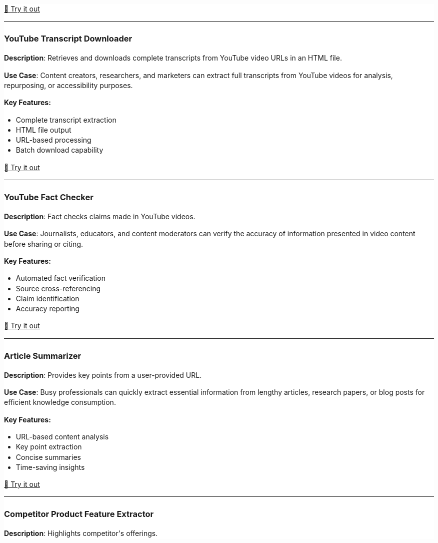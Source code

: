 [🔗 Try it out](https://app.mindstudio.ai/agents/sales-outreach-assistant-c6a2abea/)

---

### YouTube Transcript Downloader
**Description**: Retrieves and downloads complete transcripts from YouTube video URLs in an HTML file.

**Use Case**: Content creators, researchers, and marketers can extract full transcripts from YouTube videos for analysis, repurposing, or accessibility purposes.

**Key Features:**
- Complete transcript extraction
- HTML file output
- URL-based processing
- Batch download capability

[🔗 Try it out](https://app.mindstudio.ai/agents/youtube-transcript-downloader-cf9417cc/)

---

### YouTube Fact Checker
**Description**: Fact checks claims made in YouTube videos.

**Use Case**: Journalists, educators, and content moderators can verify the accuracy of information presented in video content before sharing or citing.

**Key Features:**
- Automated fact verification
- Source cross-referencing
- Claim identification
- Accuracy reporting

[🔗 Try it out](https://app.mindstudio.ai/agents/fact-check-video-276b60d5/)

---

### Article Summarizer
**Description**: Provides key points from a user-provided URL.

**Use Case**: Busy professionals can quickly extract essential information from lengthy articles, research papers, or blog posts for efficient knowledge consumption.

**Key Features:**
- URL-based content analysis
- Key point extraction
- Concise summaries
- Time-saving insights

[🔗 Try it out](https://app.mindstudio.ai/agents/article-summarizer--2236cfa3/)

---

### Competitor Product Feature Extractor
**Description**: Highlights competitor's offerings.
